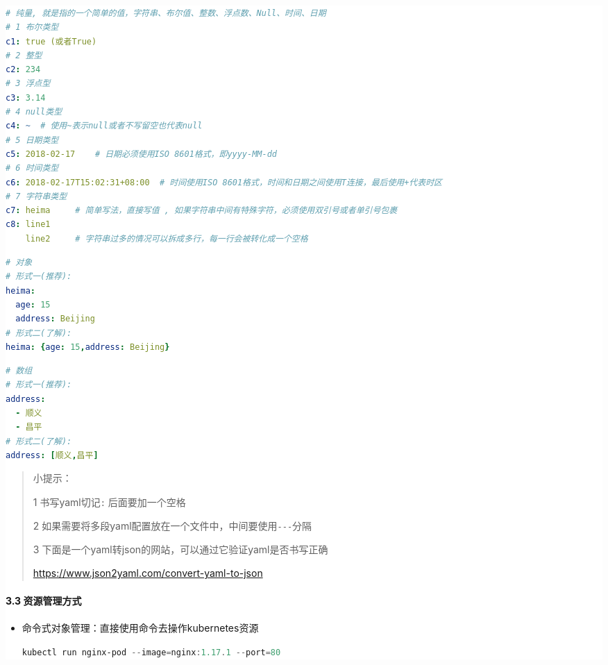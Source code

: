 ```yml
# 纯量, 就是指的一个简单的值，字符串、布尔值、整数、浮点数、Null、时间、日期
# 1 布尔类型
c1: true (或者True)
# 2 整型
c2: 234
# 3 浮点型
c3: 3.14
# 4 null类型 
c4: ~  # 使用~表示null或者不写留空也代表null
# 5 日期类型
c5: 2018-02-17    # 日期必须使用ISO 8601格式，即yyyy-MM-dd
# 6 时间类型
c6: 2018-02-17T15:02:31+08:00  # 时间使用ISO 8601格式，时间和日期之间使用T连接，最后使用+代表时区
# 7 字符串类型
c7: heima     # 简单写法，直接写值 , 如果字符串中间有特殊字符，必须使用双引号或者单引号包裹 
c8: line1
    line2     # 字符串过多的情况可以拆成多行，每一行会被转化成一个空格
```

```yaml
# 对象
# 形式一(推荐):
heima:
  age: 15
  address: Beijing
# 形式二(了解):
heima: {age: 15,address: Beijing}
```

```yaml
# 数组
# 形式一(推荐):
address:
  - 顺义
  - 昌平  
# 形式二(了解):
address: [顺义,昌平]
```

> 小提示：
>
> 1 书写yaml切记`:` 后面要加一个空格
>
> 2 如果需要将多段yaml配置放在一个文件中，中间要使用`---`分隔
>
> 3 下面是一个yaml转json的网站，可以通过它验证yaml是否书写正确
>
> https://www.json2yaml.com/convert-yaml-to-json

#### 3.3 资源管理方式

- 命令式对象管理：直接使用命令去操作kubernetes资源

  ``` powershell
  kubectl run nginx-pod --image=nginx:1.17.1 --port=80
  ```
